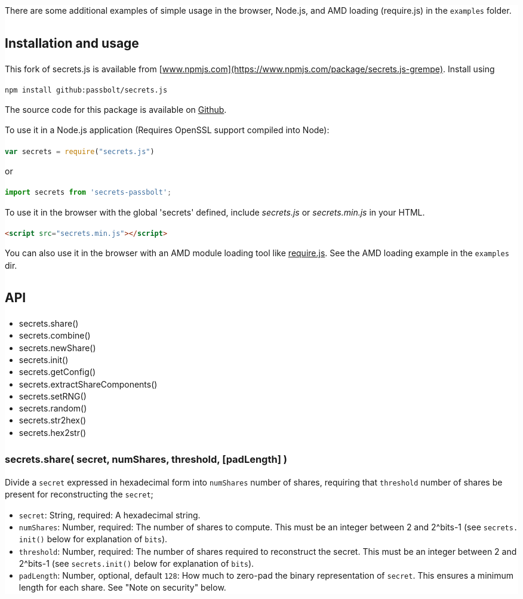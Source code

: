 There are some additional examples of simple usage in the browser, Node.js, and AMD loading (require.js) in the `examples` folder.

## Installation and usage

This fork of secrets.js is available from [www.npmjs.com](https://www.npmjs.com/package/secrets.js-grempe). Install using

```bash
npm install github:passbolt/secrets.js
```

The source code for this package is available on [Github](https://github.com/grempe/secrets.js).

To use it in a Node.js application (Requires OpenSSL support compiled into Node):

```javascript
var secrets = require("secrets.js")
```
or
```javascript
import secrets from 'secrets-passbolt';
```

To use it in the browser with the global 'secrets' defined, include _secrets.js_ or _secrets.min.js_ in your HTML.

```html
<script src="secrets.min.js"></script>
```

You can also use it in the browser with an AMD module loading tool like [require.js](http://www.requirejs.org/). See the AMD loading example in the `examples` dir.

## API

- secrets.share()
- secrets.combine()
- secrets.newShare()
- secrets.init()
- secrets.getConfig()
- secrets.extractShareComponents()
- secrets.setRNG()
- secrets.random()
- secrets.str2hex()
- secrets.hex2str()

### secrets.share( secret, numShares, threshold, [padLength] )

Divide a `secret` expressed in hexadecimal form into `numShares` number of shares, requiring that `threshold` number of shares be present for reconstructing the `secret`;

- `secret`: String, required: A hexadecimal string.
- `numShares`: Number, required: The number of shares to compute. This must be an integer between 2 and 2^bits-1 (see `secrets.init()` below for explanation of `bits`).
- `threshold`: Number, required: The number of shares required to reconstruct the secret. This must be an integer between 2 and 2^bits-1 (see `secrets.init()` below for explanation of `bits`).
- `padLength`: Number, optional, default `128`: How much to zero-pad the binary representation of `secret`. This ensures a minimum length for each share. See "Note on security" below.
